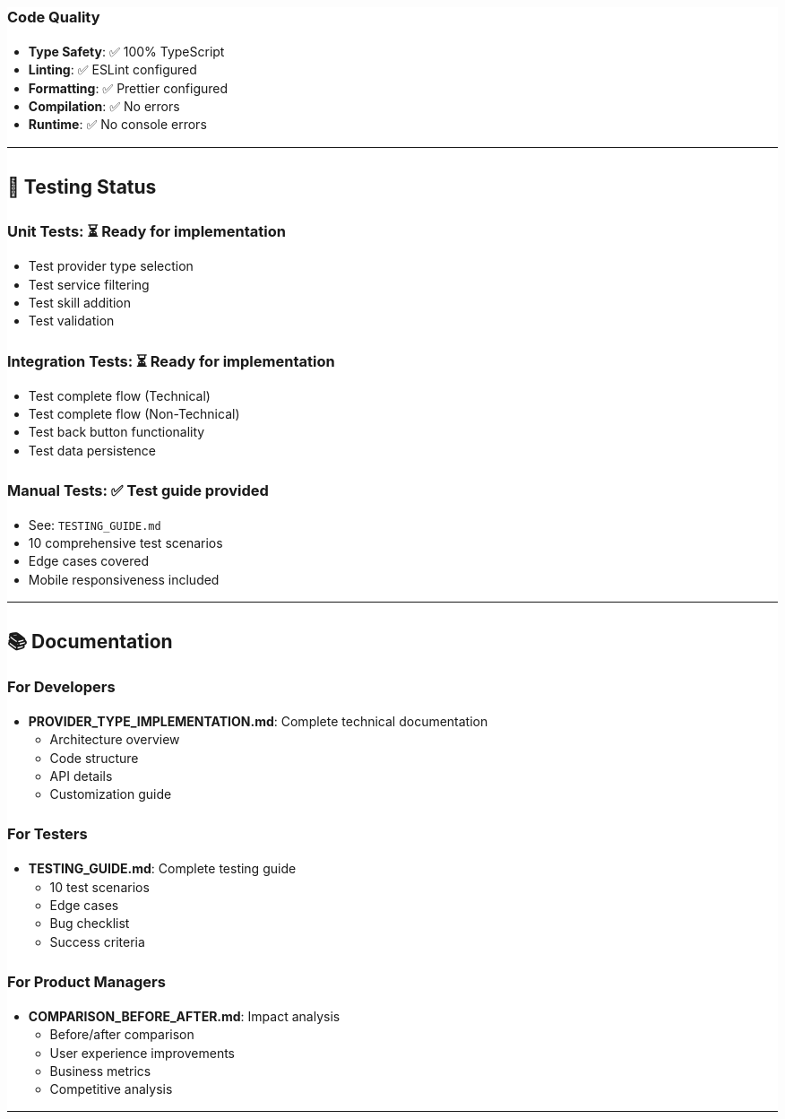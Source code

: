 ### Code Quality
- **Type Safety**: ✅ 100% TypeScript
- **Linting**: ✅ ESLint configured
- **Formatting**: ✅ Prettier configured
- **Compilation**: ✅ No errors
- **Runtime**: ✅ No console errors

---

## 🧪 Testing Status

### Unit Tests: ⏳ Ready for implementation
- Test provider type selection
- Test service filtering
- Test skill addition
- Test validation

### Integration Tests: ⏳ Ready for implementation
- Test complete flow (Technical)
- Test complete flow (Non-Technical)
- Test back button functionality
- Test data persistence

### Manual Tests: ✅ Test guide provided
- See: `TESTING_GUIDE.md`
- 10 comprehensive test scenarios
- Edge cases covered
- Mobile responsiveness included

---

## 📚 Documentation

### For Developers
- **PROVIDER_TYPE_IMPLEMENTATION.md**: Complete technical documentation
  - Architecture overview
  - Code structure
  - API details
  - Customization guide

### For Testers
- **TESTING_GUIDE.md**: Complete testing guide
  - 10 test scenarios
  - Edge cases
  - Bug checklist
  - Success criteria

### For Product Managers
- **COMPARISON_BEFORE_AFTER.md**: Impact analysis
  - Before/after comparison
  - User experience improvements
  - Business metrics
  - Competitive analysis

---